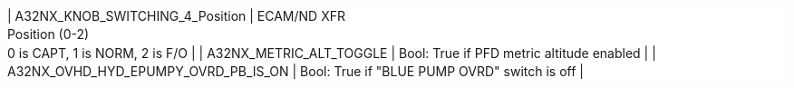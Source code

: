 | A32NX_KNOB_SWITCHING_4_Position                        | ECAM/ND XFR <br/>Position (0-2) <br/>0 is CAPT, 1 is NORM, 2 is F/O                                                                                                                                                                                                                                                                                                                                                                                                                                                                                                                                                                                                                                                                                                                                                                                                                                                                                                                                                                                                                                                                                                                                                                                                                                                                                                                                                                                                                                                                                                   |
| A32NX_METRIC_ALT_TOGGLE                                | Bool: True if PFD metric altitude enabled                                                                                                                                                                                                                                                                                                                                                                                                                                                                                                                                                                                                                                                                                                                                                                                                                                                                                                                                                                                                                                                                                                                                                                                                                                                                                                                                                                                                                                                                                                                             |
| A32NX_OVHD_HYD_EPUMPY_OVRD_PB_IS_ON                    | Bool: True if "BLUE PUMP OVRD" switch is off                                                                                                                                                                                                                                                                                                                                                                                                                                                                                                                                                                                                                                                                                                                                                                                                                                                                                                                                                                                                                                                                                                                                                                                                                                                                                                                                                                                                                                                                                                                          |